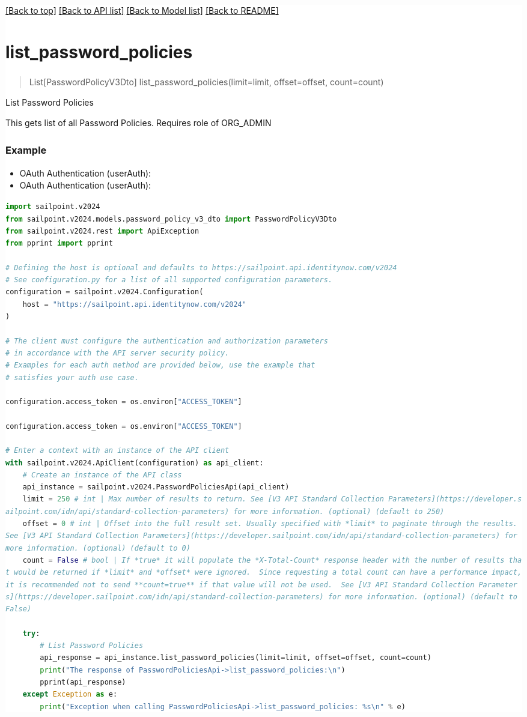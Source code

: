 [[Back to top]](#) [[Back to API list]](../README.md#documentation-for-api-endpoints) [[Back to Model list]](../README.md#documentation-for-models) [[Back to README]](../README.md)

# **list_password_policies**
> List[PasswordPolicyV3Dto] list_password_policies(limit=limit, offset=offset, count=count)

List Password Policies

This gets list of all Password Policies. Requires role of ORG_ADMIN

### Example

* OAuth Authentication (userAuth):
* OAuth Authentication (userAuth):

```python
import sailpoint.v2024
from sailpoint.v2024.models.password_policy_v3_dto import PasswordPolicyV3Dto
from sailpoint.v2024.rest import ApiException
from pprint import pprint

# Defining the host is optional and defaults to https://sailpoint.api.identitynow.com/v2024
# See configuration.py for a list of all supported configuration parameters.
configuration = sailpoint.v2024.Configuration(
    host = "https://sailpoint.api.identitynow.com/v2024"
)

# The client must configure the authentication and authorization parameters
# in accordance with the API server security policy.
# Examples for each auth method are provided below, use the example that
# satisfies your auth use case.

configuration.access_token = os.environ["ACCESS_TOKEN"]

configuration.access_token = os.environ["ACCESS_TOKEN"]

# Enter a context with an instance of the API client
with sailpoint.v2024.ApiClient(configuration) as api_client:
    # Create an instance of the API class
    api_instance = sailpoint.v2024.PasswordPoliciesApi(api_client)
    limit = 250 # int | Max number of results to return. See [V3 API Standard Collection Parameters](https://developer.sailpoint.com/idn/api/standard-collection-parameters) for more information. (optional) (default to 250)
    offset = 0 # int | Offset into the full result set. Usually specified with *limit* to paginate through the results. See [V3 API Standard Collection Parameters](https://developer.sailpoint.com/idn/api/standard-collection-parameters) for more information. (optional) (default to 0)
    count = False # bool | If *true* it will populate the *X-Total-Count* response header with the number of results that would be returned if *limit* and *offset* were ignored.  Since requesting a total count can have a performance impact, it is recommended not to send **count=true** if that value will not be used.  See [V3 API Standard Collection Parameters](https://developer.sailpoint.com/idn/api/standard-collection-parameters) for more information. (optional) (default to False)

    try:
        # List Password Policies
        api_response = api_instance.list_password_policies(limit=limit, offset=offset, count=count)
        print("The response of PasswordPoliciesApi->list_password_policies:\n")
        pprint(api_response)
    except Exception as e:
        print("Exception when calling PasswordPoliciesApi->list_password_policies: %s\n" % e)
```
